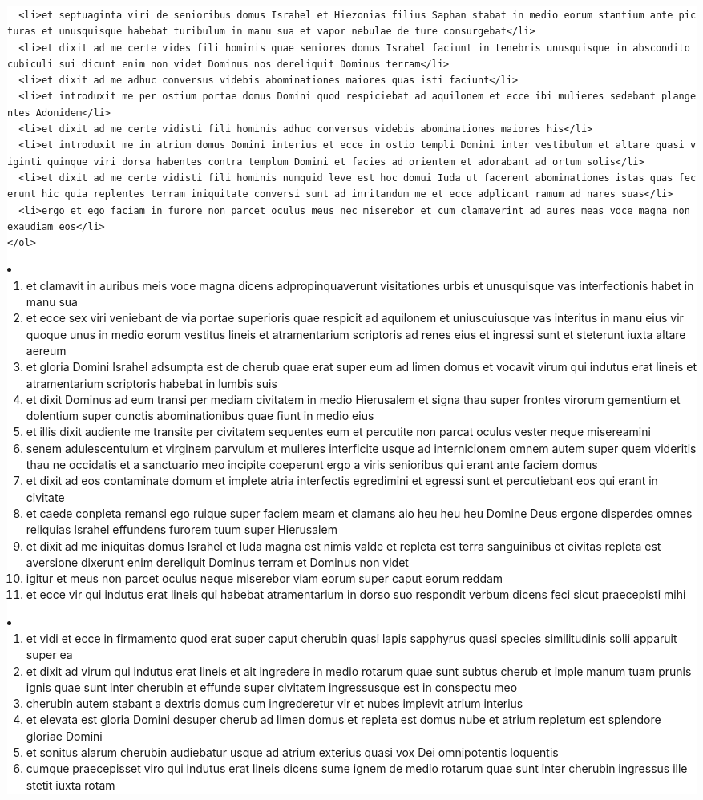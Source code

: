      <li>et septuaginta viri de senioribus domus Israhel et Hiezonias filius Saphan stabat in medio eorum stantium ante picturas et unusquisque habebat turibulum in manu sua et vapor nebulae de ture consurgebat</li>
      <li>et dixit ad me certe vides fili hominis quae seniores domus Israhel faciunt in tenebris unusquisque in abscondito cubiculi sui dicunt enim non videt Dominus nos dereliquit Dominus terram</li>
      <li>et dixit ad me adhuc conversus videbis abominationes maiores quas isti faciunt</li>
      <li>et introduxit me per ostium portae domus Domini quod respiciebat ad aquilonem et ecce ibi mulieres sedebant plangentes Adonidem</li>
      <li>et dixit ad me certe vidisti fili hominis adhuc conversus videbis abominationes maiores his</li>
      <li>et introduxit me in atrium domus Domini interius et ecce in ostio templi Domini inter vestibulum et altare quasi viginti quinque viri dorsa habentes contra templum Domini et facies ad orientem et adorabant ad ortum solis</li>
      <li>et dixit ad me certe vidisti fili hominis numquid leve est hoc domui Iuda ut facerent abominationes istas quas fecerunt hic quia replentes terram iniquitate conversi sunt ad inritandum me et ecce adplicant ramum ad nares suas</li>
      <li>ergo et ego faciam in furore non parcet oculus meus nec miserebor et cum clamaverint ad aures meas voce magna non exaudiam eos</li>
    </ol>
  </li>
  <li>
    <ol>
      <li>et clamavit in auribus meis voce magna dicens adpropinquaverunt visitationes urbis et unusquisque vas interfectionis habet in manu sua</li>
      <li>et ecce sex viri veniebant de via portae superioris quae respicit ad aquilonem et uniuscuiusque vas interitus in manu eius vir quoque unus in medio eorum vestitus lineis et atramentarium scriptoris ad renes eius et ingressi sunt et steterunt iuxta altare aereum</li>
      <li>et gloria Domini Israhel adsumpta est de cherub quae erat super eum ad limen domus et vocavit virum qui indutus erat lineis et atramentarium scriptoris habebat in lumbis suis</li>
      <li>et dixit Dominus ad eum transi per mediam civitatem in medio Hierusalem et signa thau super frontes virorum gementium et dolentium super cunctis abominationibus quae fiunt in medio eius</li>
      <li>et illis dixit audiente me transite per civitatem sequentes eum et percutite non parcat oculus vester neque misereamini</li>
      <li>senem adulescentulum et virginem parvulum et mulieres interficite usque ad internicionem omnem autem super quem videritis thau ne occidatis et a sanctuario meo incipite coeperunt ergo a viris senioribus qui erant ante faciem domus</li>
      <li>et dixit ad eos contaminate domum et implete atria interfectis egredimini et egressi sunt et percutiebant eos qui erant in civitate</li>
      <li>et caede conpleta remansi ego ruique super faciem meam et clamans aio heu heu heu Domine Deus ergone disperdes omnes reliquias Israhel effundens furorem tuum super Hierusalem</li>
      <li>et dixit ad me iniquitas domus Israhel et Iuda magna est nimis valde et repleta est terra sanguinibus et civitas repleta est aversione dixerunt enim dereliquit Dominus terram et Dominus non videt</li>
      <li>igitur et meus non parcet oculus neque miserebor viam eorum super caput eorum reddam</li>
      <li>et ecce vir qui indutus erat lineis qui habebat atramentarium in dorso suo respondit verbum dicens feci sicut praecepisti mihi</li>
    </ol>
  </li>
  <li>
    <ol>
      <li>et vidi et ecce in firmamento quod erat super caput cherubin quasi lapis sapphyrus quasi species similitudinis solii apparuit super ea</li>
      <li>et dixit ad virum qui indutus erat lineis et ait ingredere in medio rotarum quae sunt subtus cherub et imple manum tuam prunis ignis quae sunt inter cherubin et effunde super civitatem ingressusque est in conspectu meo</li>
      <li>cherubin autem stabant a dextris domus cum ingrederetur vir et nubes implevit atrium interius</li>
      <li>et elevata est gloria Domini desuper cherub ad limen domus et repleta est domus nube et atrium repletum est splendore gloriae Domini</li>
      <li>et sonitus alarum cherubin audiebatur usque ad atrium exterius quasi vox Dei omnipotentis loquentis</li>
      <li>cumque praecepisset viro qui indutus erat lineis dicens sume ignem de medio rotarum quae sunt inter cherubin ingressus ille stetit iuxta rotam</li>